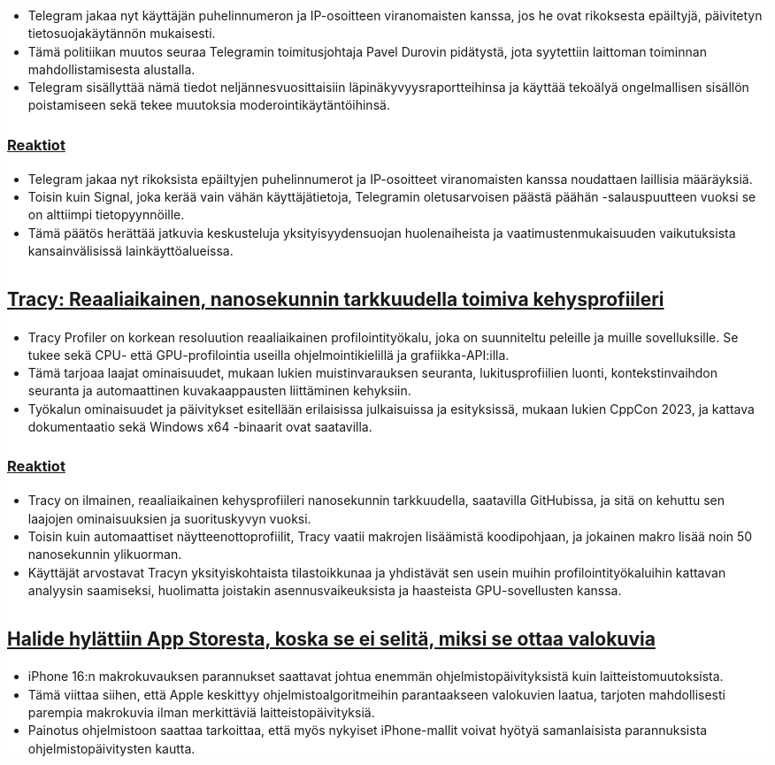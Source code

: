 - Telegram jakaa nyt käyttäjän puhelinnumeron ja IP-osoitteen viranomaisten kanssa, jos he ovat rikoksesta epäiltyjä, päivitetyn tietosuojakäytännön mukaisesti.
- Tämä politiikan muutos seuraa Telegramin toimitusjohtaja Pavel Durovin pidätystä, jota syytettiin laittoman toiminnan mahdollistamisesta alustalla.
- Telegram sisällyttää nämä tiedot neljännesvuosittaisiin läpinäkyvyysraportteihinsa ja käyttää tekoälyä ongelmallisen sisällön poistamiseen sekä tekee muutoksia moderointikäytäntöihinsä.

### [Reaktiot](https://news.ycombinator.com/item?id=41629620)

- Telegram jakaa nyt rikoksista epäiltyjen puhelinnumerot ja IP-osoitteet viranomaisten kanssa noudattaen laillisia määräyksiä.
- Toisin kuin Signal, joka kerää vain vähän käyttäjätietoja, Telegramin oletusarvoisen päästä päähän -salauspuutteen vuoksi se on alttiimpi tietopyynnöille.
- Tämä päätös herättää jatkuvia keskusteluja yksityisyydensuojan huolenaiheista ja vaatimustenmukaisuuden vaikutuksista kansainvälisissä lainkäyttöalueissa.

## [Tracy: Reaaliaikainen, nanosekunnin tarkkuudella toimiva kehysprofiileri](https://github.com/wolfpld/tracy)

- Tracy Profiler on korkean resoluution reaaliaikainen profilointityökalu, joka on suunniteltu peleille ja muille sovelluksille. Se tukee sekä CPU- että GPU-profilointia useilla ohjelmointikielillä ja grafiikka-API:illa.
- Tämä tarjoaa laajat ominaisuudet, mukaan lukien muistinvarauksen seuranta, lukitusprofiilien luonti, kontekstinvaihdon seuranta ja automaattinen kuvakaappausten liittäminen kehyksiin.
- Työkalun ominaisuudet ja päivitykset esitellään erilaisissa julkaisuissa ja esityksissä, mukaan lukien CppCon 2023, ja kattava dokumentaatio sekä Windows x64 -binaarit ovat saatavilla.

### [Reaktiot](https://news.ycombinator.com/item?id=41632719)

- Tracy on ilmainen, reaaliaikainen kehysprofiileri nanosekunnin tarkkuudella, saatavilla GitHubissa, ja sitä on kehuttu sen laajojen ominaisuuksien ja suorituskyvyn vuoksi.
- Toisin kuin automaattiset näytteenottoprofiilit, Tracy vaatii makrojen lisäämistä koodipohjaan, ja jokainen makro lisää noin 50 nanosekunnin ylikuorman.
- Käyttäjät arvostavat Tracyn yksityiskohtaista tilastoikkunaa ja yhdistävät sen usein muihin profilointityökaluihin kattavan analyysin saamiseksi, huolimatta joistakin asennusvaikeuksista ja haasteista GPU-sovellusten kanssa.

## [Halide hylättiin App Storesta, koska se ei selitä, miksi se ottaa valokuvia](https://9to5mac.com/2024/09/24/halide-rejected-from-the-app-store-because-it-doesnt-explain-why-the-camera-takes-photos/)

- iPhone 16:n makrokuvauksen parannukset saattavat johtua enemmän ohjelmistopäivityksistä kuin laitteistomuutoksista.
- Tämä viittaa siihen, että Apple keskittyy ohjelmistoalgoritmeihin parantaakseen valokuvien laatua, tarjoten mahdollisesti parempia makrokuvia ilman merkittäviä laitteistopäivityksiä.
- Painotus ohjelmistoon saattaa tarkoittaa, että myös nykyiset iPhone-mallit voivat hyötyä samanlaisista parannuksista ohjelmistopäivitysten kautta.
